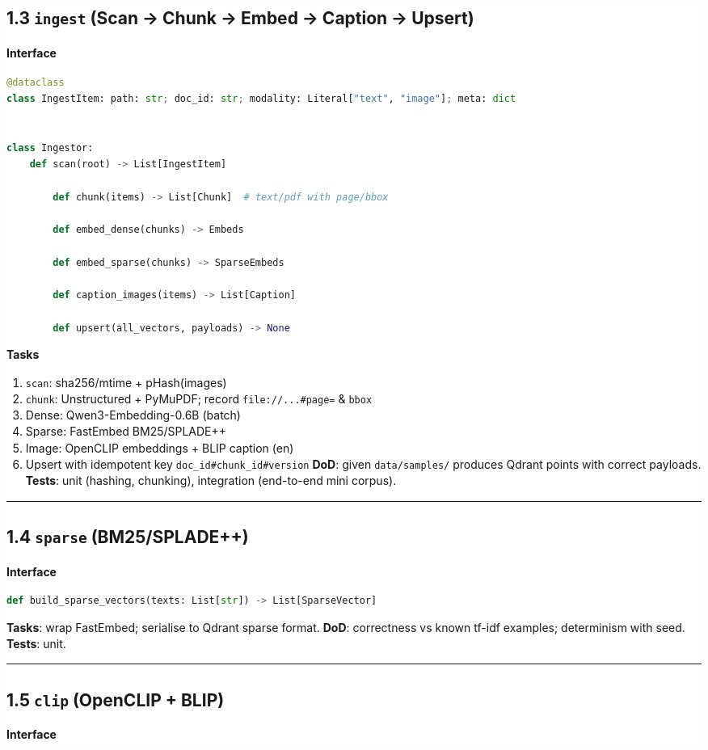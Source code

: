 
## 1.3 `ingest` (Scan → Chunk → Embed → Caption → Upsert)

**Interface**

```python
@dataclass
class IngestItem: path: str; doc_id: str; modality: Literal["text", "image"]; meta: dict


class Ingestor:
    def scan(root) -> List[IngestItem]

        def chunk(items) -> List[Chunk]  # text/pdf with page/bbox

        def embed_dense(chunks) -> Embeds

        def embed_sparse(chunks) -> SparseEmbeds

        def caption_images(items) -> List[Caption]

        def upsert(all_vectors, payloads) -> None
```

**Tasks**

1. `scan`: sha256/mtime + pHash(images)
2. `chunk`: Unstructured + PyMuPDF; record `file://...#page=` & `bbox`
3. Dense: Qwen3-Embedding-0.6B (batch)
4. Sparse: FastEmbed BM25/SPLADE++
5. Image: OpenCLIP embeddings + BLIP caption (en)
6. Upsert with idempotent key `doc_id#chunk_id#version`
   **DoD**: given `data/samples/` produces Qdrant points with correct payloads.
   **Tests**: unit (hashing, chunking), integration (end-to-end mini corpus).

---

## 1.4 `sparse` (BM25/SPLADE++)

**Interface**

```python
def build_sparse_vectors(texts: List[str]) -> List[SparseVector]
```

**Tasks**: wrap FastEmbed; serialise to Qdrant sparse format.
**DoD**: correctness vs known tf-idf examples; determinism with seed.
**Tests**: unit.

---

## 1.5 `clip` (OpenCLIP + BLIP)

**Interface**
